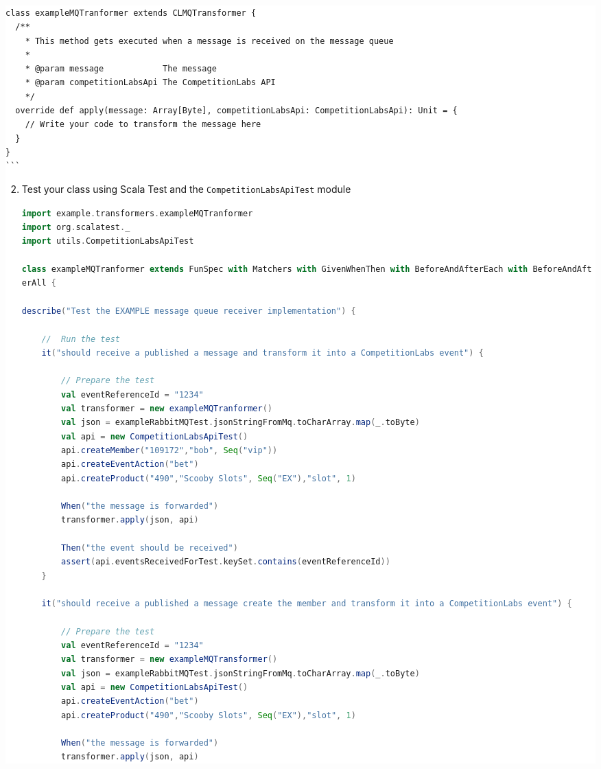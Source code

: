 	class exampleMQTranformer extends CLMQTransformer {
	  /**
	    * This method gets executed when a message is received on the message queue
	    *
	    * @param message            The message
	    * @param competitionLabsApi The CompetitionLabs API
	    */
	  override def apply(message: Array[Byte], competitionLabsApi: CompetitionLabsApi): Unit = {
	  	// Write your code to transform the message here
	  }
	}
	```

2. Test your class using Scala Test and the `CompetitionLabsApiTest` module

	```scala
	import example.transformers.exampleMQTranformer
	import org.scalatest._
	import utils.CompetitionLabsApiTest

	class exampleMQTranformer extends FunSpec with Matchers with GivenWhenThen with BeforeAndAfterEach with BeforeAndAfterAll {

	describe("Test the EXAMPLE message queue receiver implementation") {

		//  Run the test
		it("should receive a published a message and transform it into a CompetitionLabs event") {

			// Prepare the test
			val eventReferenceId = "1234"
			val transformer = new exampleMQTranformer()
			val json = exampleRabbitMQTest.jsonStringFromMq.toCharArray.map(_.toByte)
			val api = new CompetitionLabsApiTest()
			api.createMember("109172","bob", Seq("vip"))
			api.createEventAction("bet")
			api.createProduct("490","Scooby Slots", Seq("EX"),"slot", 1)

			When("the message is forwarded")
			transformer.apply(json, api)

			Then("the event should be received")
			assert(api.eventsReceivedForTest.keySet.contains(eventReferenceId))
		}

		it("should receive a published a message create the member and transform it into a CompetitionLabs event") {

			// Prepare the test
			val eventReferenceId = "1234"
			val transformer = new exampleMQTransformer()
			val json = exampleRabbitMQTest.jsonStringFromMq.toCharArray.map(_.toByte)
			val api = new CompetitionLabsApiTest()
			api.createEventAction("bet")
			api.createProduct("490","Scooby Slots", Seq("EX"),"slot", 1)

			When("the message is forwarded")
			transformer.apply(json, api)
